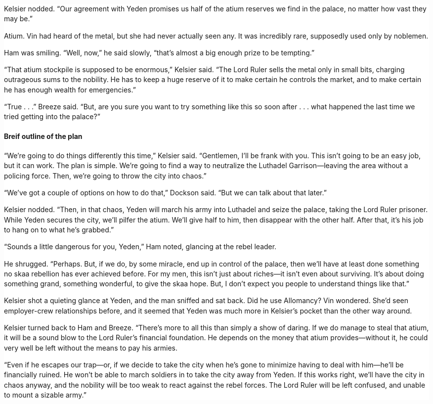 Kelsier nodded. “Our agreement with Yeden promises us half of the atium
reserves we find in the palace, no matter how vast they may be.”

Atium. Vin had heard of the metal, but she had never actually seen any. It was
incredibly rare, supposedly used only by noblemen.

Ham was smiling. “Well, now,” he said slowly, “that’s almost a big enough prize
to be tempting.”

“That atium stockpile is supposed to be enormous,” Kelsier said. “The Lord
Ruler sells the metal only in small bits, charging outrageous sums to the
nobility. He has to keep a huge reserve of it to make certain he controls the
market, and to make certain he has enough wealth for emergencies.”

“True . . .” Breeze said. “But, are you sure you want to try something like
this so soon after . . . what happened the last time we tried getting into the
palace?”

#### Breif outline of the plan
“We’re going to do things differently this time,” Kelsier said. “Gentlemen,
I’ll be frank with you. This isn’t going to be an easy job, but it can work.
The plan is simple. We’re going to find a way to neutralize the Luthadel
Garrison—leaving the area without a policing force. Then, we’re going to throw
the city into chaos.”

“We’ve got a couple of options on how to do that,” Dockson said. “But we can
talk about that later.”

Kelsier nodded. “Then, in that chaos, Yeden will march his army into Luthadel
and seize the palace, taking the Lord Ruler prisoner. While Yeden secures the
city, we’ll pilfer the atium. We’ll give half to him, then disappear with the
other half. After that, it’s his job to hang on to what he’s grabbed.”

“Sounds a little dangerous for you, Yeden,” Ham noted, glancing at the rebel
leader.

He shrugged. “Perhaps. But, if we do, by some miracle, end up in control of the
palace, then we’ll have at least done something no skaa rebellion has ever
achieved before. For my men, this isn’t just about riches—it isn’t even about
surviving. It’s about doing something grand, something wonderful, to give the
skaa hope. But, I don’t expect you people to understand things like that.”

Kelsier shot a quieting glance at Yeden, and the man sniffed and sat back. Did
he use Allomancy? Vin wondered. She’d seen employer-crew relationships before,
and it seemed that Yeden was much more in Kelsier’s pocket than the other way
around.

Kelsier turned back to Ham and Breeze. “There’s more to all this than simply a
show of daring. If we do manage to steal that atium, it will be a sound blow to
the Lord Ruler’s financial foundation. He depends on the money that atium
provides—without it, he could very well be left without the means to pay his
armies.

“Even if he escapes our trap—or, if we decide to take the city when he’s gone
to minimize having to deal with him—he’ll be financially ruined. He won’t be
able to march soldiers in to take the city away from Yeden. If this works
right, we’ll have the city in chaos anyway, and the nobility will be too weak
to react against the rebel forces. The Lord Ruler will be left confused, and
unable to mount a sizable army.”

